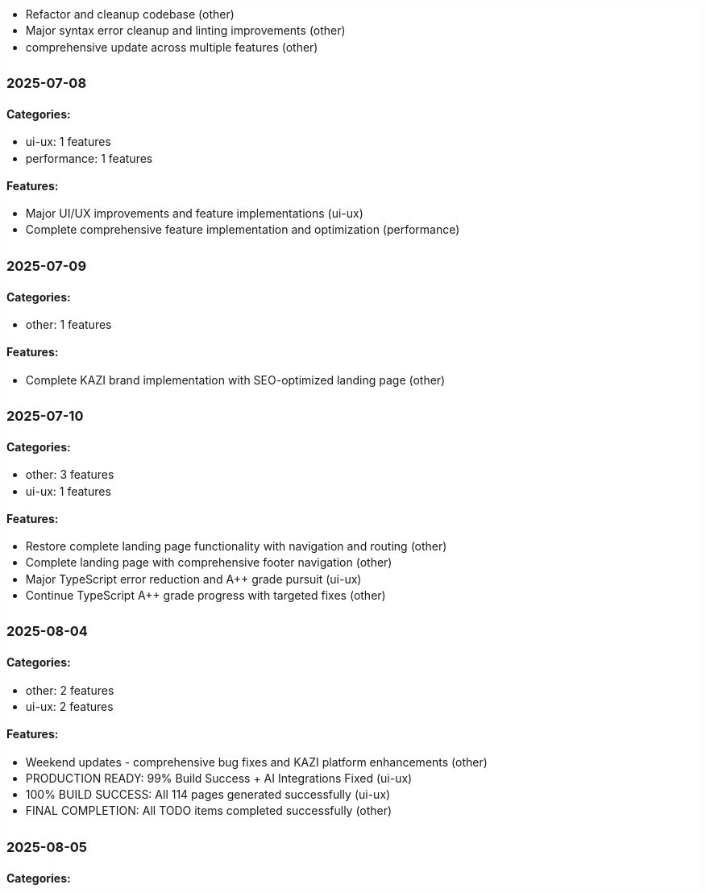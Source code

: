 - Refactor and cleanup codebase (other)
- Major syntax error cleanup and linting improvements (other)
- comprehensive update across multiple features (other)

### 2025-07-08

**Categories:**

- ui-ux: 1 features
- performance: 1 features

**Features:**

- Major UI/UX improvements and feature implementations (ui-ux)
- Complete comprehensive feature implementation and optimization (performance)

### 2025-07-09

**Categories:**

- other: 1 features

**Features:**

- Complete KAZI brand implementation with SEO-optimized landing page (other)

### 2025-07-10

**Categories:**

- other: 3 features
- ui-ux: 1 features

**Features:**

- Restore complete landing page functionality with navigation and routing (other)
- Complete landing page with comprehensive footer navigation (other)
- Major TypeScript error reduction and A++ grade pursuit (ui-ux)
- Continue TypeScript A++ grade progress with targeted fixes (other)

### 2025-08-04

**Categories:**

- other: 2 features
- ui-ux: 2 features

**Features:**

- Weekend updates - comprehensive bug fixes and KAZI platform enhancements (other)
- PRODUCTION READY: 99% Build Success + AI Integrations Fixed (ui-ux)
- 100% BUILD SUCCESS: All 114 pages generated successfully (ui-ux)
- FINAL COMPLETION: All TODO items completed successfully (other)

### 2025-08-05

**Categories:**
